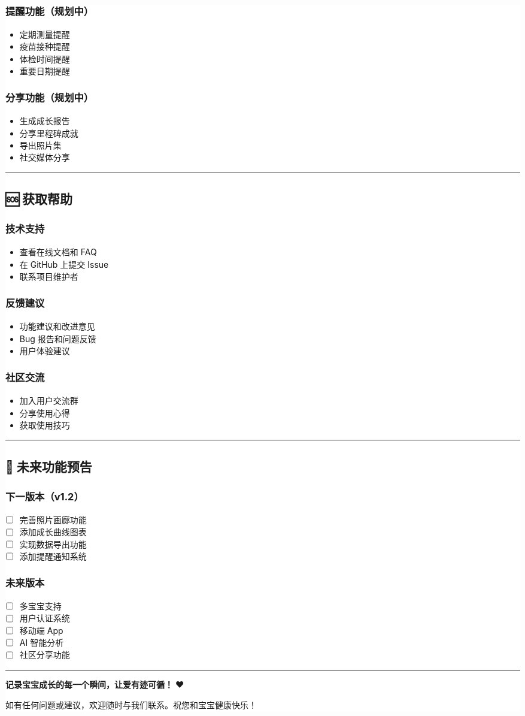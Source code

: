 ### 提醒功能（规划中）
- 定期测量提醒
- 疫苗接种提醒
- 体检时间提醒
- 重要日期提醒

### 分享功能（规划中）
- 生成成长报告
- 分享里程碑成就
- 导出照片集
- 社交媒体分享

---

## 🆘 获取帮助

### 技术支持
- 查看在线文档和 FAQ
- 在 GitHub 上提交 Issue
- 联系项目维护者

### 反馈建议
- 功能建议和改进意见
- Bug 报告和问题反馈
- 用户体验建议

### 社区交流
- 加入用户交流群
- 分享使用心得
- 获取使用技巧

---

## 🔮 未来功能预告

### 下一版本（v1.2）
- [ ] 完善照片画廊功能
- [ ] 添加成长曲线图表
- [ ] 实现数据导出功能
- [ ] 添加提醒通知系统

### 未来版本
- [ ] 多宝宝支持
- [ ] 用户认证系统
- [ ] 移动端 App
- [ ] AI 智能分析
- [ ] 社区分享功能

---

**记录宝宝成长的每一个瞬间，让爱有迹可循！** ❤️

如有任何问题或建议，欢迎随时与我们联系。祝您和宝宝健康快乐！ 
